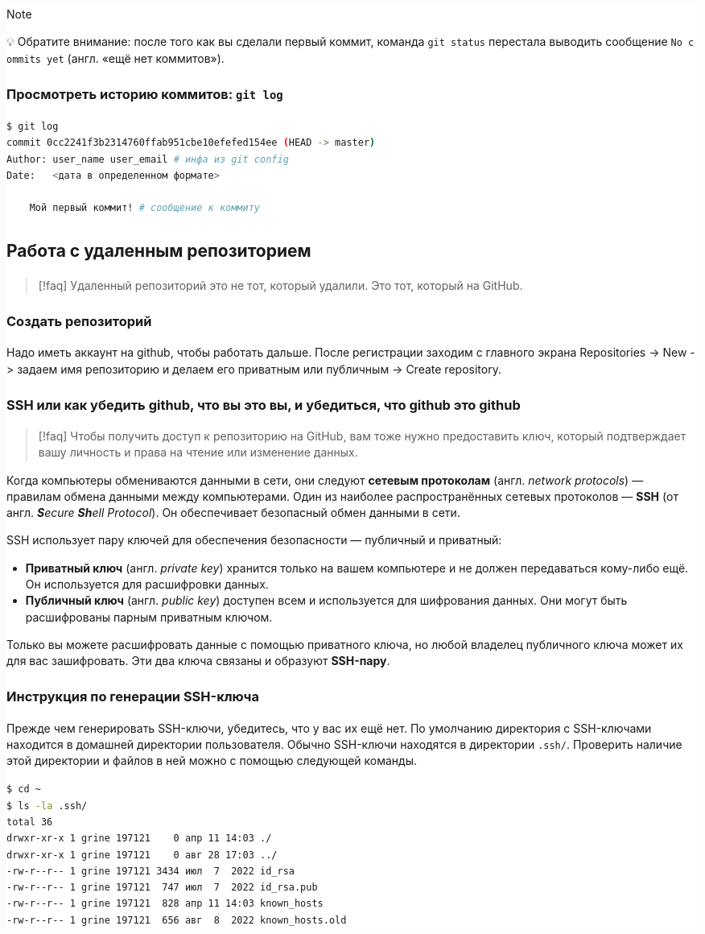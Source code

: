 > [!note]
> 💡 Обратите внимание: после того как вы сделали первый коммит, команда `git status` перестала выводить сообщение `No commits yet` (англ. «ещё нет коммитов»).

### Просмотреть историю коммитов: `git log`
```bash
$ git log
commit 0cc2241f3b2314760ffab951cbe10efefed154ee (HEAD -> master)
Author: user_name user_email # инфа из git config
Date:   <дата в определенном формате>

    Мой первый коммит! # сообщение к коммиту
```

## Работа с удаленным репозиторием

> [!faq]
> Удаленный репозиторий это не тот, который удалили. Это тот, который на GitHub.

### Создать репозиторий
Надо иметь аккаунт на github, чтобы работать дальше. После регистрации заходим с главного экрана Repositories -> New -> задаем имя репозиторию и делаем его приватным или публичным -> Create repository.

### SSH или как убедить github, что вы это вы, и убедиться, что github это github

> [!faq]
> Чтобы получить доступ к репозиторию на GitHub, вам тоже нужно предоставить ключ, который подтверждает вашу личность и права на чтение или изменение данных.

Когда компьютеры обмениваются данными в сети, они следуют **сетевым протоколам** (англ. _network protocols_) — правилам обмена данными между компьютерами. Один из наиболее распространённых сетевых протоколов — **SSH** (от англ. _**S**ecure **Sh**ell Protocol_). Он обеспечивает безопасный обмен данными в сети.

SSH использует пару ключей для обеспечения безопасности — публичный и приватный:
- **Приватный ключ** (англ. _private key_) хранится только на вашем компьютере и не должен передаваться кому-либо ещё. Он используется для расшифровки данных.
- **Публичный ключ** (англ. _public key_) доступен всем и используется для шифрования данных. Они могут быть расшифрованы парным приватным ключом.

Только вы можете расшифровать данные с помощью приватного ключа, но любой владелец публичного ключа может их для вас зашифровать. Эти два ключа связаны и образуют **SSH-пару**.

### Инструкция по генерации SSH-ключа

Прежде чем генерировать SSH-ключи, убедитесь, что у вас их ещё нет. По умолчанию директория с SSH-ключами находится в домашней директории пользователя. Обычно SSH-ключи находятся в директории `.ssh/`. Проверить наличие этой директории и файлов в ней можно с помощью следующей команды.
```bash
$ cd ~
$ ls -la .ssh/
total 36
drwxr-xr-x 1 grine 197121    0 апр 11 14:03 ./
drwxr-xr-x 1 grine 197121    0 авг 28 17:03 ../
-rw-r--r-- 1 grine 197121 3434 июл  7  2022 id_rsa
-rw-r--r-- 1 grine 197121  747 июл  7  2022 id_rsa.pub
-rw-r--r-- 1 grine 197121  828 апр 11 14:03 known_hosts
-rw-r--r-- 1 grine 197121  656 авг  8  2022 known_hosts.old
```
